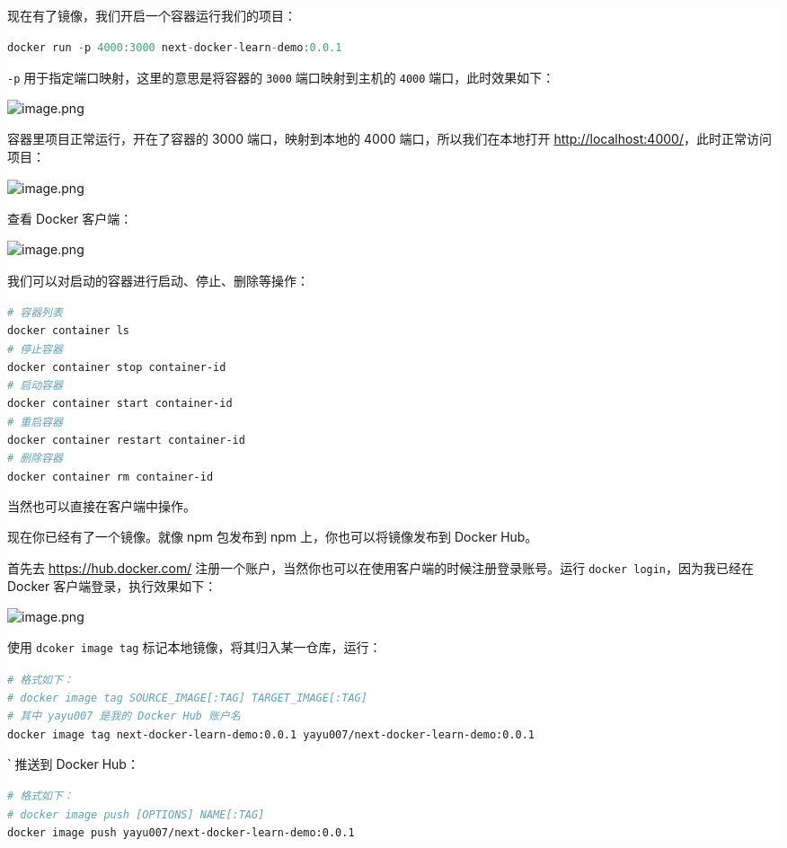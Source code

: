 现在有了镜像，我们开启一个容器运行我们的项目：

```javascript
docker run -p 4000:3000 next-docker-learn-demo:0.0.1
```

`-p` 用于指定端口映射，这里的意思是将容器的 `3000` 端口映射到主机的 `4000` 端口，此时效果如下：

![image.png](https://p3-juejin.byteimg.com/tos-cn-i-k3u1fbpfcp/f381f7b10aea4180bb7cf3329d8e3a07~tplv-k3u1fbpfcp-jj-mark:0:0:0:0:q75.image#?w=1354\&h=342\&s=511507\&e=png\&b=210b2a)

容器里项目正常运行，开在了容器的 3000 端口，映射到本地的 4000 端口，所以我们在本地打开 <http://localhost:4000/>，此时正常访问项目：

![image.png](https://p3-juejin.byteimg.com/tos-cn-i-k3u1fbpfcp/57e1badcbd3f47ccb8681ae116392ff6~tplv-k3u1fbpfcp-jj-mark:0:0:0:0:q75.image#?w=2298\&h=1492\&s=457684\&e=png\&b=050505)

查看 Docker 客户端：

![image.png](https://p3-juejin.byteimg.com/tos-cn-i-k3u1fbpfcp/8420d57ffbd547f180873e4ffcf7b618~tplv-k3u1fbpfcp-jj-mark:0:0:0:0:q75.image#?w=2376\&h=1200\&s=354186\&e=png\&b=13171b)

我们可以对启动的容器进行启动、停止、删除等操作：

```bash
# 容器列表
docker container ls
# 停止容器
docker container stop container-id
# 启动容器
docker container start container-id
# 重启容器
docker container restart container-id
# 删除容器
docker container rm container-id
```

当然也可以直接在客户端中操作。

现在你已经有了一个镜像。就像 npm 包发布到 npm 上，你也可以将镜像发布到 Docker Hub。

首先去 <https://hub.docker.com/> 注册一个账户，当然你也可以在使用客户端的时候注册登录账号。运行 `docker login`，因为我已经在 Docker 客户端登录，执行效果如下：

![image.png](https://p3-juejin.byteimg.com/tos-cn-i-k3u1fbpfcp/82c77e2b6eb34117b20d9c63c9177797~tplv-k3u1fbpfcp-jj-mark:0:0:0:0:q75.image#?w=684\&h=110\&s=102922\&e=png\&b=200e2a)

使用 `dcoker image tag` 标记本地镜像，将其归入某一仓库，运行：

```bash
# 格式如下：
# docker image tag SOURCE_IMAGE[:TAG] TARGET_IMAGE[:TAG]
# 其中 yayu007 是我的 Docker Hub 账户名
docker image tag next-docker-learn-demo:0.0.1 yayu007/next-docker-learn-demo:0.0.1
```

\`
推送到 Docker Hub：

```bash
# 格式如下：
# docker image push [OPTIONS] NAME[:TAG]
docker image push yayu007/next-docker-learn-demo:0.0.1
```
